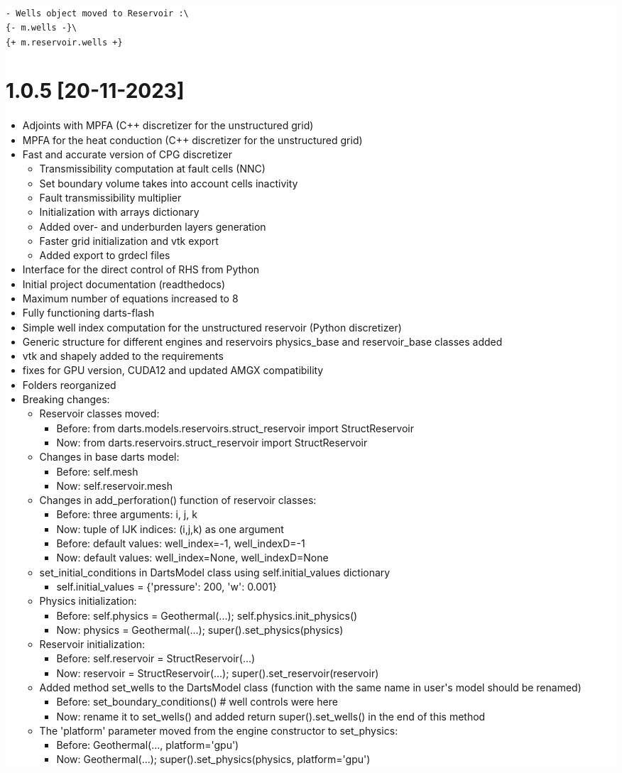 	- Wells object moved to Reservoir :\
	{- m.wells -}\
    {+ m.reservoir.wells +}

# 1.0.5 [20-11-2023]
- Adjoints with MPFA (C++ discretizer for the unstructured grid)
- MPFA for the heat conduction (C++ discretizer for the unstructured grid)
- Fast and accurate version of CPG discretizer
	- Transmissibility computation at fault cells (NNC)  
	- Set boundary volume takes into account cells inactivity  
	- Fault transmissibility multiplier  
	- Initialization with arrays dictionary  
	- Added over- and underburden layers generation  
	- Faster grid initialization and vtk export  
	- Added export to grdecl files  
- Interface for the direct control of RHS from Python
- Initial project documentation (readthedocs)
- Maximum number of equations increased to 8
- Fully functioning darts-flash
- Simple well index computation for the unstructured reservoir (Python discretizer)
- Generic structure for different engines and reservoirs
	physics_base and reservoir_base classes added
- vtk and shapely added to the requirements
- fixes for GPU version, CUDA12 and updated AMGX compatibility
- Folders reorganized
- Breaking changes:
    - Reservoir classes moved:
        - Before: from darts.models.reservoirs.struct_reservoir import StructReservoir  
        - Now:    from darts.reservoirs.struct_reservoir import StructReservoir  
    - Changes in base darts model:    
        - Before: self.mesh  
        - Now:    self.reservoir.mesh  
	- Changes in add_perforation() function of reservoir classes:  
		- Before: three arguments: i, j, k  
        - Now:    tuple of IJK indices: (i,j,k) as one argument  
		- Before: default values: well_index=-1, well_indexD=-1  
        - Now:    default values: well_index=None, well_indexD=None  
	- set_initial_conditions in DartsModel class using self.initial_values dictionary  
		- self.initial_values = {'pressure': 200, 'w': 0.001}  
	- Physics initialization:  
		- Before: self.physics = Geothermal(...); self.physics.init_physics()  
		- Now:    physics = Geothermal(...); super().set_physics(physics)  
	- Reservoir initialization:  
		- Before: self.reservoir = StructReservoir(...)  
		- Now:    reservoir = StructReservoir(...); super().set_reservoir(reservoir)  
	- Added method set_wells to the DartsModel class (function with the same name in user's model should be renamed)  
		- Before: set_boundary_conditions() # well controls were here  
		- Now:	rename it to set_wells() and added return super().set_wells() in the end of this method  
	- The 'platform' parameter moved from the engine constructor to set_physics:  
		- Before: Geothermal(..., platform='gpu')  
		- Now:	Geothermal(...); super().set_physics(physics, platform='gpu')  

